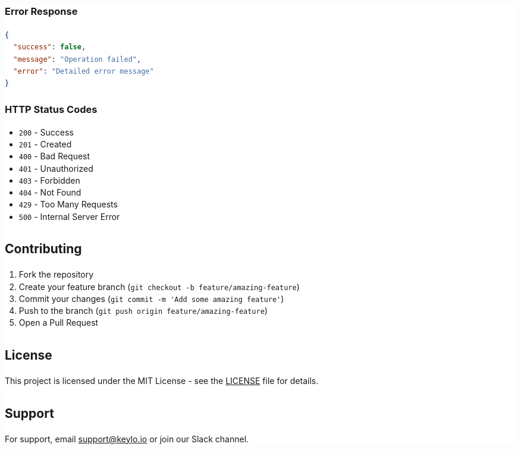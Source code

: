 ### Error Response
```json
{
  "success": false,
  "message": "Operation failed",
  "error": "Detailed error message"
}
```

### HTTP Status Codes
- `200` - Success
- `201` - Created
- `400` - Bad Request
- `401` - Unauthorized
- `403` - Forbidden
- `404` - Not Found
- `429` - Too Many Requests
- `500` - Internal Server Error

## Contributing

1. Fork the repository
2. Create your feature branch (`git checkout -b feature/amazing-feature`)
3. Commit your changes (`git commit -m 'Add some amazing feature'`)
4. Push to the branch (`git push origin feature/amazing-feature`)
5. Open a Pull Request

## License

This project is licensed under the MIT License - see the [LICENSE](LICENSE) file for details.

## Support

For support, email support@keylo.io or join our Slack channel. 